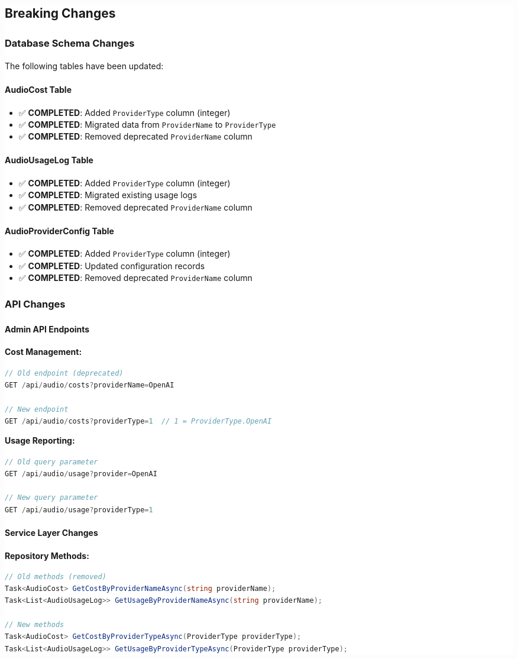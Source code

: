 ## Breaking Changes

### Database Schema Changes

The following tables have been updated:

#### AudioCost Table
- ✅ **COMPLETED**: Added `ProviderType` column (integer)
- ✅ **COMPLETED**: Migrated data from `ProviderName` to `ProviderType`
- ✅ **COMPLETED**: Removed deprecated `ProviderName` column

#### AudioUsageLog Table
- ✅ **COMPLETED**: Added `ProviderType` column (integer)
- ✅ **COMPLETED**: Migrated existing usage logs
- ✅ **COMPLETED**: Removed deprecated `ProviderName` column

#### AudioProviderConfig Table
- ✅ **COMPLETED**: Added `ProviderType` column (integer)
- ✅ **COMPLETED**: Updated configuration records
- ✅ **COMPLETED**: Removed deprecated `ProviderName` column

### API Changes

#### Admin API Endpoints

**Cost Management:**
```csharp
// Old endpoint (deprecated)
GET /api/audio/costs?providerName=OpenAI

// New endpoint
GET /api/audio/costs?providerType=1  // 1 = ProviderType.OpenAI
```

**Usage Reporting:**
```csharp
// Old query parameter
GET /api/audio/usage?provider=OpenAI

// New query parameter
GET /api/audio/usage?providerType=1
```

#### Service Layer Changes

**Repository Methods:**
```csharp
// Old methods (removed)
Task<AudioCost> GetCostByProviderNameAsync(string providerName);
Task<List<AudioUsageLog>> GetUsageByProviderNameAsync(string providerName);

// New methods
Task<AudioCost> GetCostByProviderTypeAsync(ProviderType providerType);
Task<List<AudioUsageLog>> GetUsageByProviderTypeAsync(ProviderType providerType);
```
